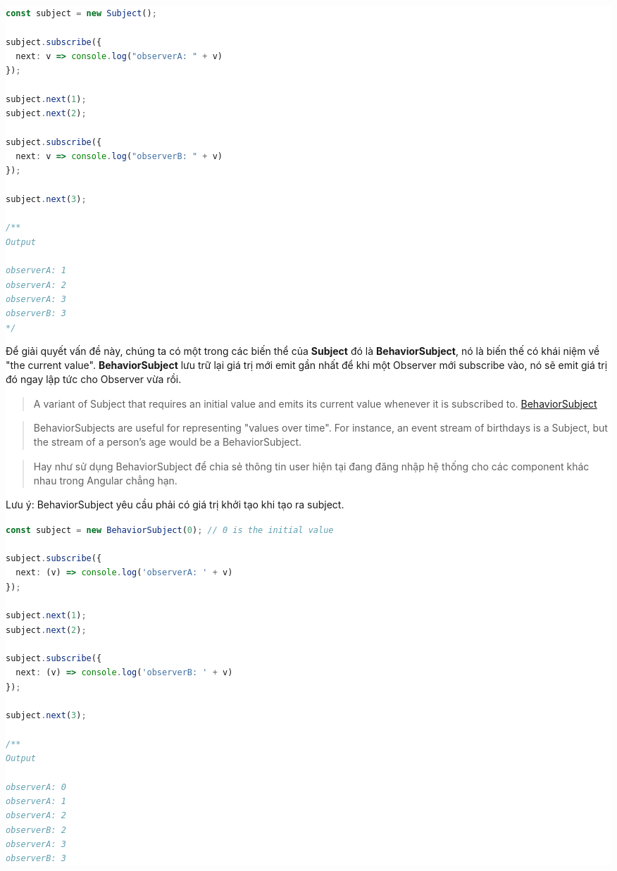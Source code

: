 ```ts
const subject = new Subject();

subject.subscribe({
  next: v => console.log("observerA: " + v)
});

subject.next(1);
subject.next(2);

subject.subscribe({
  next: v => console.log("observerB: " + v)
});

subject.next(3);

/**
Output

observerA: 1
observerA: 2
observerA: 3
observerB: 3
*/
```
Để giải quyết vấn đề này, chúng ta có một trong các biến thể của **Subject** đó là **BehaviorSubject**, nó là biến thế có khái niệm về "the current value". **BehaviorSubject** lưu trữ lại giá trị mới emit gần nhất để khi một Observer mới subscribe vào, nó sẽ emit giá trị đó ngay lập tức cho Observer vừa rồi.

> A variant of Subject that requires an initial value and emits its current value whenever it is subscribed to. [BehaviorSubject](https://rxjs.dev/api/index/class/BehaviorSubject)

> BehaviorSubjects are useful for representing "values over time". For instance, an event stream of birthdays is a Subject, but the stream of a person’s age would be a BehaviorSubject.

> Hay như sử dụng BehaviorSubject để chia sẻ thông tin user hiện tại đang đăng nhập hệ thống cho các component khác nhau trong Angular chẳng hạn.

Lưu ý: BehaviorSubject yêu cầu phải có giá trị khởi tạo khi tạo ra subject.

```ts
const subject = new BehaviorSubject(0); // 0 is the initial value

subject.subscribe({
  next: (v) => console.log('observerA: ' + v)
});

subject.next(1);
subject.next(2);

subject.subscribe({
  next: (v) => console.log('observerB: ' + v)
});

subject.next(3);

/**
Output

observerA: 0
observerA: 1
observerA: 2
observerB: 2
observerA: 3
observerB: 3
```